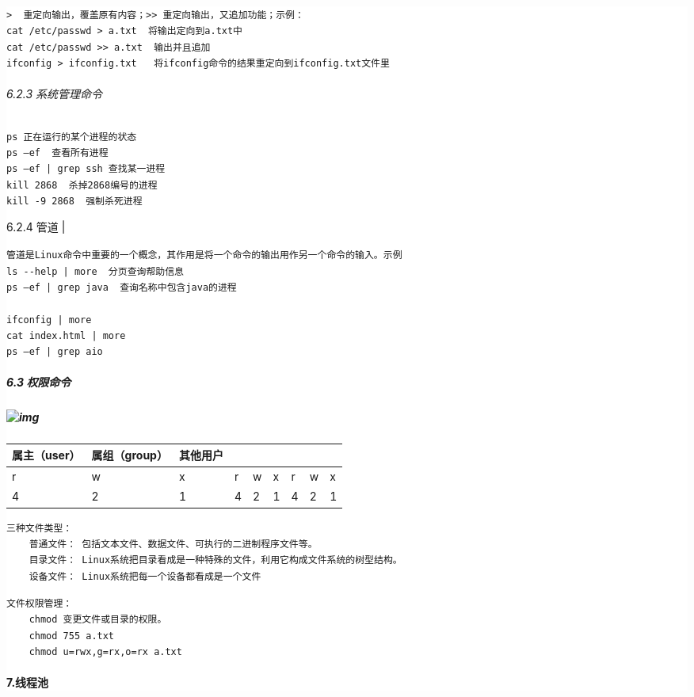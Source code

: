 ```
>  重定向输出，覆盖原有内容；>> 重定向输出，又追加功能；示例：
cat /etc/passwd > a.txt  将输出定向到a.txt中
cat /etc/passwd >> a.txt  输出并且追加
ifconfig > ifconfig.txt   将ifconfig命令的结果重定向到ifconfig.txt文件里
```

###### 6.2.3 系统管理命令

```
ps 正在运行的某个进程的状态
ps –ef  查看所有进程
ps –ef | grep ssh 查找某一进程
kill 2868  杀掉2868编号的进程
kill -9 2868  强制杀死进程
```

6.2.4 管道  |

```
管道是Linux命令中重要的一个概念，其作用是将一个命令的输出用作另一个命令的输入。示例
ls --help | more  分页查询帮助信息
ps –ef | grep java  查询名称中包含java的进程

ifconfig | more
cat index.html | more
ps –ef | grep aio
```

##### 6.3  权限命令

##### ![img](file:///C:\Users\zht\AppData\Local\Temp\ksohtml20188\wps2.jpg)

| **属主（****user****）** | **属组（****group****）** | **其他用户** |      |      |      |      |      |      |
| ------------------------ | ------------------------- | ------------ | ---- | ---- | ---- | ---- | ---- | ---- |
| r                        | w                         | x            | r    | w    | x    | r    | w    | x    |
| 4                        | 2                         | 1            | 4    | 2    | 1    | 4    | 2    | 1    |

```
三种文件类型：
    普通文件： 包括文本文件、数据文件、可执行的二进制程序文件等。 
    目录文件： Linux系统把目录看成是一种特殊的文件，利用它构成文件系统的树型结构。  
    设备文件： Linux系统把每一个设备都看成是一个文件
```

```
文件权限管理：
    chmod 变更文件或目录的权限。
    chmod 755 a.txt 
    chmod u=rwx,g=rx,o=rx a.txt
```



#### 7.线程池
